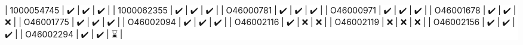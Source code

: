 | 1000054745 | :heavy_check_mark: | :heavy_check_mark: | :heavy_check_mark: |
| 1000062355 | :heavy_check_mark: | :heavy_check_mark: | :heavy_check_mark: |
| O46000781 | :heavy_check_mark: | :heavy_check_mark: | :heavy_check_mark: |
| O46000971 | :heavy_check_mark: | :heavy_check_mark: | :heavy_check_mark: |
| O46001678 | :heavy_check_mark: | :heavy_check_mark: | :x: |
| O46001775 | :heavy_check_mark: | :heavy_check_mark: | :heavy_check_mark: |
| O46002094 | :heavy_check_mark: | :heavy_check_mark: | :heavy_check_mark: |
| O46002116 | :heavy_check_mark: | :x: | :x: |
| O46002119 | :x: | :x: | :x: |
| O46002156 | :heavy_check_mark: | :heavy_check_mark: | :heavy_check_mark: |
| O46002294 | :heavy_check_mark: | :heavy_check_mark: | :hourglass: |
